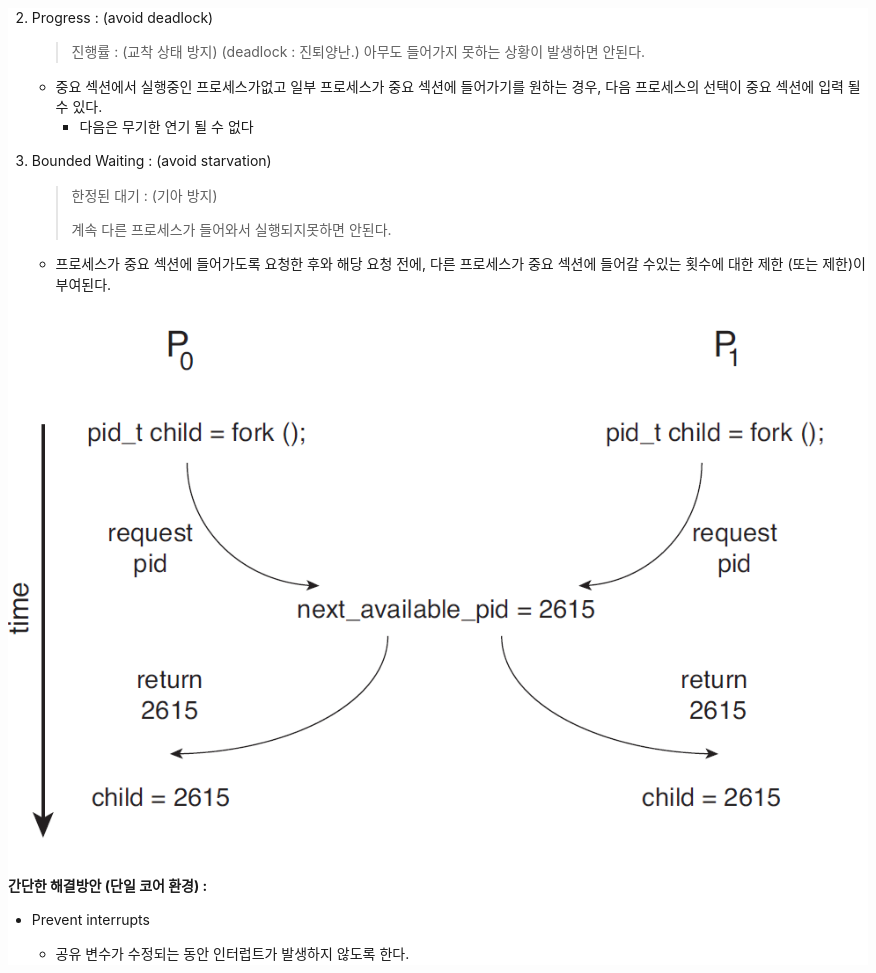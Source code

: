 2. Progress : (avoid deadlock)

   >  진행률 : (교착 상태 방지) (deadlock : 진퇴양난.)
   > 아무도 들어가지 못하는 상황이 발생하면 안된다.

   - 중요 섹션에서 실행중인 프로세스가없고 일부 프로세스가 중요 섹션에 들어가기를 원하는 경우,
     다음 프로세스의 선택이 중요 섹션에 입력 될 수 있다.
     - 다음은 무기한 연기 될 수 없다

3. Bounded Waiting : (avoid starvation)

   > 한정된 대기 : (기아 방지)
   >
   > 계속 다른 프로세스가 들어와서 실행되지못하면 안된다.

   - 프로세스가 중요 섹션에 들어가도록 요청한 후와 해당 요청 전에,
     다른 프로세스가 중요 섹션에 들어갈 수있는 횟수에 대한 제한 (또는 제한)이 부여된다.

   

![Race condition when assigning a pid](06_Synchronization_Tools_Part1-2.assets/image-20210511220600572.png)



**간단한 해결방안 (단일 코어 환경) :**

- Prevent interrupts

  - 공유 변수가 수정되는 동안 인터럽트가 발생하지 않도록 한다.
